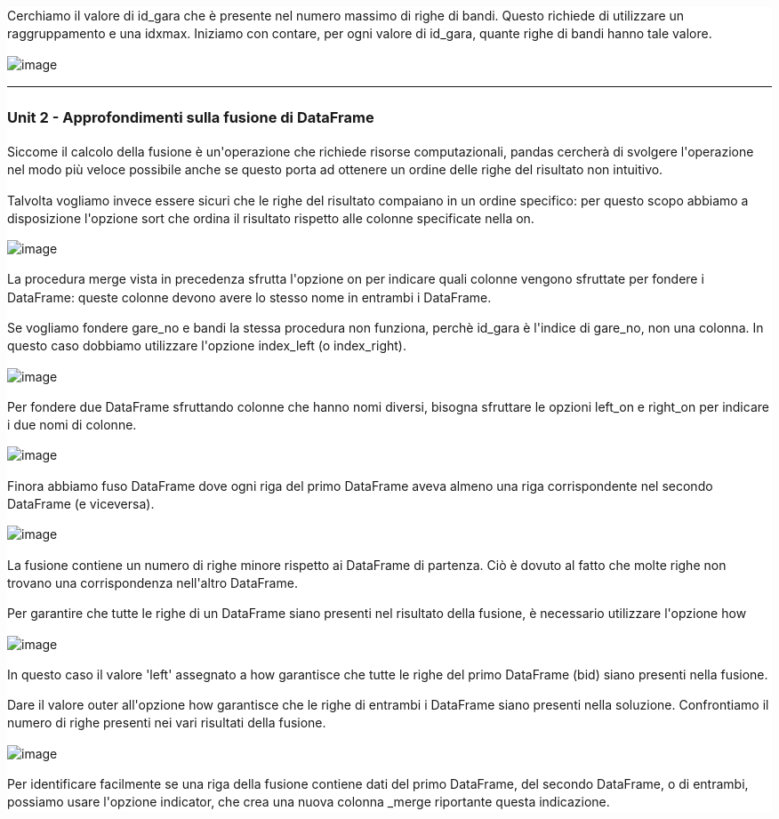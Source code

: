 Cerchiamo il valore di id_gara che è presente nel numero massimo di righe di bandi. Questo richiede di utilizzare un raggruppamento e una idxmax. Iniziamo con contare, per ogni valore di id_gara, quante righe di bandi hanno tale valore.

![image](https://user-images.githubusercontent.com/75806093/133595024-7af7f2cb-5c57-40ff-8821-5fd4c575b0ca.png)

---

### Unit 2 - Approfondimenti sulla fusione di DataFrame

Siccome il calcolo della fusione è un'operazione che richiede risorse computazionali, pandas cercherà di svolgere l'operazione nel modo più veloce possibile anche se questo porta ad ottenere un ordine delle righe del risultato non intuitivo.

Talvolta vogliamo invece essere sicuri che le righe del risultato compaiano in un ordine specifico: per questo scopo abbiamo a disposizione l'opzione sort che ordina il risultato rispetto alle colonne specificate nella on.

![image](https://user-images.githubusercontent.com/75806093/133595164-56b3b9a2-007e-4d86-9117-96d6a730b7ec.png)

La procedura merge vista in precedenza sfrutta l'opzione on per indicare quali colonne vengono sfruttate per fondere i DataFrame: queste colonne devono avere lo stesso nome in entrambi i DataFrame.

Se vogliamo fondere gare_no e bandi la stessa procedura non funziona, perchè id_gara è l'indice di gare_no, non una colonna. In questo caso dobbiamo utilizzare l'opzione index_left (o index_right).

![image](https://user-images.githubusercontent.com/75806093/133595256-25c5e02f-60a4-447c-8237-b7ef0f82b0c4.png)

Per fondere due DataFrame sfruttando colonne che hanno nomi diversi, bisogna sfruttare le opzioni left_on e right_on per indicare i due nomi di colonne.

![image](https://user-images.githubusercontent.com/75806093/133595335-e490b36e-f1fb-4616-a922-8ce329115f06.png)

Finora abbiamo fuso DataFrame dove ogni riga del primo DataFrame aveva almeno una riga corrispondente nel secondo DataFrame (e viceversa). 

![image](https://user-images.githubusercontent.com/75806093/133595402-fb7ddc84-1f61-4eca-830d-f43206ca3594.png)

La fusione contiene un numero di righe minore rispetto ai DataFrame di partenza. Ciò è dovuto al fatto che molte righe non trovano una corrispondenza nell'altro DataFrame.

Per garantire che tutte le righe di un DataFrame siano presenti nel risultato della fusione, è necessario utilizzare l'opzione how

![image](https://user-images.githubusercontent.com/75806093/133595449-4e73ede7-8d72-46d9-82f9-db2178d9cfb3.png)

In questo caso il valore 'left' assegnato a how garantisce che tutte le righe del primo DataFrame (bid) siano presenti nella fusione.

Dare il valore outer all'opzione how garantisce che le righe di entrambi i DataFrame siano presenti nella soluzione. Confrontiamo il numero di righe presenti nei vari risultati della fusione.

![image](https://user-images.githubusercontent.com/75806093/133595515-f9a67f4b-3edb-4257-ace9-c3253a5967ba.png)

Per identificare facilmente se una riga della fusione contiene dati del primo DataFrame, del secondo DataFrame, o di entrambi, possiamo usare l'opzione indicator, che crea una nuova colonna _merge riportante questa indicazione.
